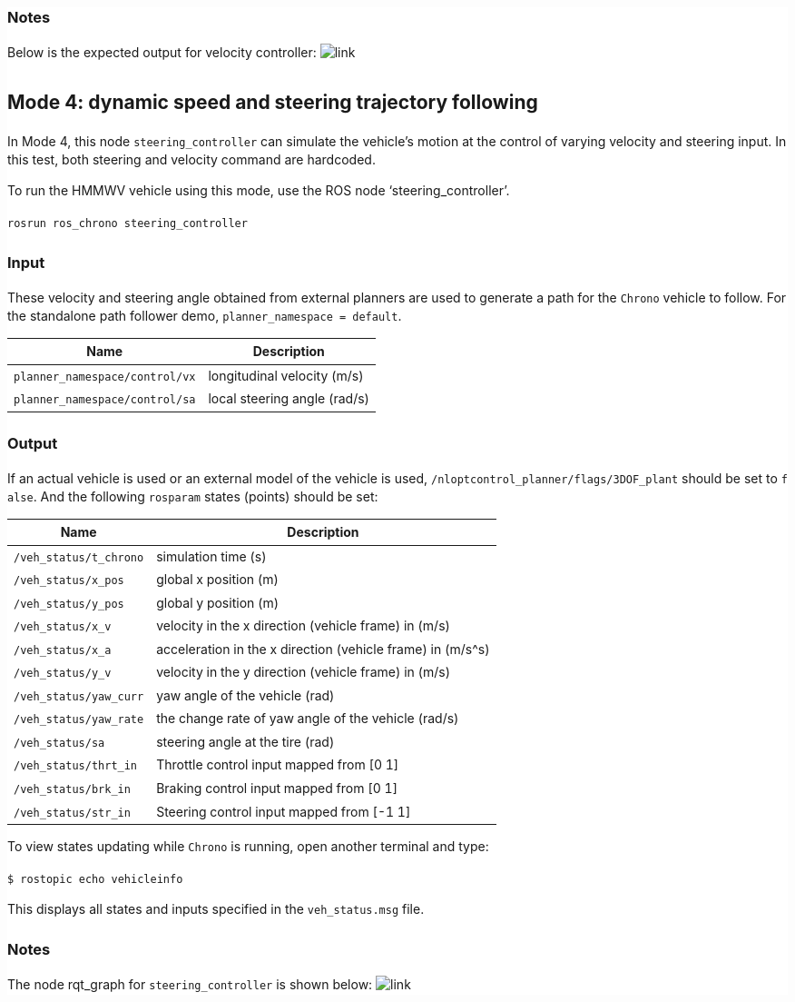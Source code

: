 ### Notes
Below is the expected output for velocity controller:
![link](../images/chrono_demo/velocity_control1.png)

## Mode 4: dynamic speed and steering trajectory following
In Mode 4, this node `steering_controller` can simulate the vehicle’s motion at the control of varying velocity and steering input. In this test, both steering and velocity command are hardcoded.

To run the HMMWV vehicle using this mode, use the ROS node ‘steering_controller’.

```
rosrun ros_chrono steering_controller
```

### Input
These velocity and steering angle obtained from external planners are used to generate a path for the `Chrono` vehicle to follow. For the standalone path follower demo, `planner_namespace = default`.

Name | Description
--- | ---
`planner_namespace/control/vx`| longitudinal velocity (m/s)
`planner_namespace/control/sa`| local steering angle (rad/s)

### Output
If an actual vehicle is used or an external model of the vehicle is used, `/nloptcontrol_planner/flags/3DOF_plant` should be set to `false`. And the following `rosparam` states (points) should be set:

Name | Description
--- | ---
`/veh_status/t_chrono`| simulation time (s)
`/veh_status/x_pos`| global x position (m)
`/veh_status/y_pos`| global y position (m)
`/veh_status/x_v`| velocity in the x direction (vehicle frame) in (m/s)
`/veh_status/x_a`| acceleration in the x direction (vehicle frame) in (m/s^s)
`/veh_status/y_v`|  velocity in the y direction (vehicle frame) in (m/s)
`/veh_status/yaw_curr`| yaw angle of the vehicle (rad)
`/veh_status/yaw_rate`| the change rate of yaw angle of the vehicle (rad/s)
`/veh_status/sa`| steering angle at the tire (rad)
`/veh_status/thrt_in`| Throttle control input mapped from [0 1]
`/veh_status/brk_in`| Braking control input mapped from [0 1]
`/veh_status/str_in`| Steering control input mapped from [-1 1]


To view states updating while `Chrono` is running, open another terminal and type:

```
$ rostopic echo vehicleinfo

```
This displays all states and inputs specified in the `veh_status.msg` file.

### Notes
The node rqt_graph for `steering_controller` is shown below:
![link](../images/chrono_demo/nodegraph.png)
